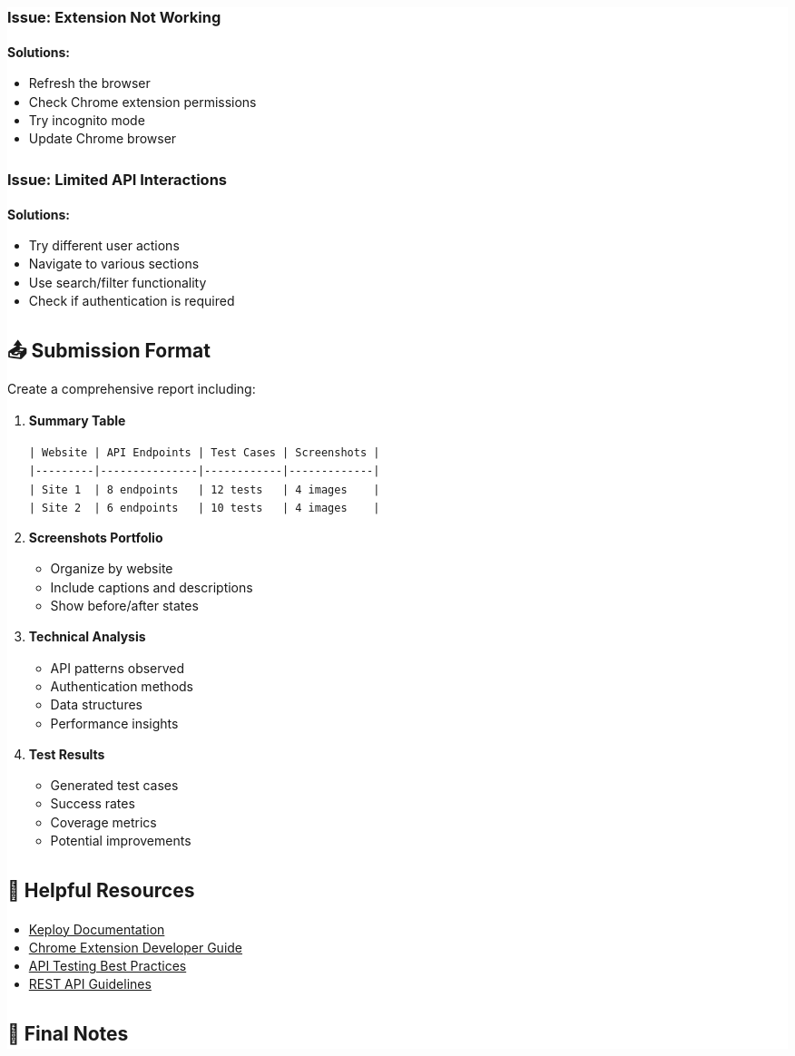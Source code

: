 ### Issue: Extension Not Working
**Solutions:**
- Refresh the browser
- Check Chrome extension permissions
- Try incognito mode
- Update Chrome browser

### Issue: Limited API Interactions
**Solutions:**
- Try different user actions
- Navigate to various sections
- Use search/filter functionality
- Check if authentication is required

## 📤 Submission Format

Create a comprehensive report including:

1. **Summary Table**
   ```
   | Website | API Endpoints | Test Cases | Screenshots |
   |---------|---------------|------------|-------------|
   | Site 1  | 8 endpoints   | 12 tests   | 4 images    |
   | Site 2  | 6 endpoints   | 10 tests   | 4 images    |
   ```

2. **Screenshots Portfolio**
   - Organize by website
   - Include captions and descriptions
   - Show before/after states

3. **Technical Analysis**
   - API patterns observed
   - Authentication methods
   - Data structures
   - Performance insights

4. **Test Results**
   - Generated test cases
   - Success rates
   - Coverage metrics
   - Potential improvements

## 🔗 Helpful Resources

- [Keploy Documentation](https://docs.keploy.io/)
- [Chrome Extension Developer Guide](https://developer.chrome.com/docs/extensions/)
- [API Testing Best Practices](https://docs.keploy.io/concepts/what-is-keploy)
- [REST API Guidelines](https://restfulapi.net/)

## 🎉 Final Notes
